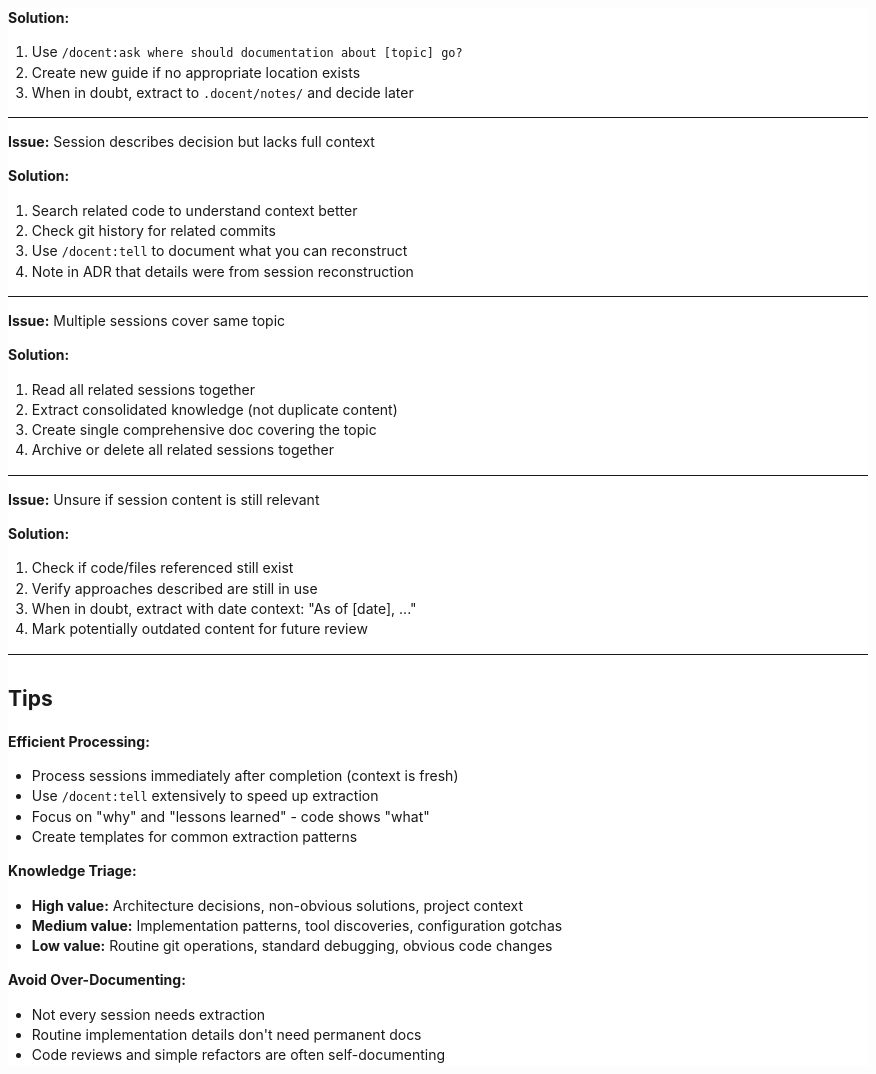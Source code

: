 **Solution:**

1. Use `/docent:ask where should documentation about [topic] go?`
2. Create new guide if no appropriate location exists
3. When in doubt, extract to `.docent/notes/` and decide later

---

**Issue:** Session describes decision but lacks full context

**Solution:**

1. Search related code to understand context better
2. Check git history for related commits
3. Use `/docent:tell` to document what you can reconstruct
4. Note in ADR that details were from session reconstruction

---

**Issue:** Multiple sessions cover same topic

**Solution:**

1. Read all related sessions together
2. Extract consolidated knowledge (not duplicate content)
3. Create single comprehensive doc covering the topic
4. Archive or delete all related sessions together

---

**Issue:** Unsure if session content is still relevant

**Solution:**

1. Check if code/files referenced still exist
2. Verify approaches described are still in use
3. When in doubt, extract with date context: "As of [date], ..."
4. Mark potentially outdated content for future review

---

## Tips

**Efficient Processing:**

- Process sessions immediately after completion (context is fresh)
- Use `/docent:tell` extensively to speed up extraction
- Focus on "why" and "lessons learned" - code shows "what"
- Create templates for common extraction patterns

**Knowledge Triage:**

- **High value:** Architecture decisions, non-obvious solutions, project context
- **Medium value:** Implementation patterns, tool discoveries, configuration gotchas
- **Low value:** Routine git operations, standard debugging, obvious code changes

**Avoid Over-Documenting:**

- Not every session needs extraction
- Routine implementation details don't need permanent docs
- Code reviews and simple refactors are often self-documenting
